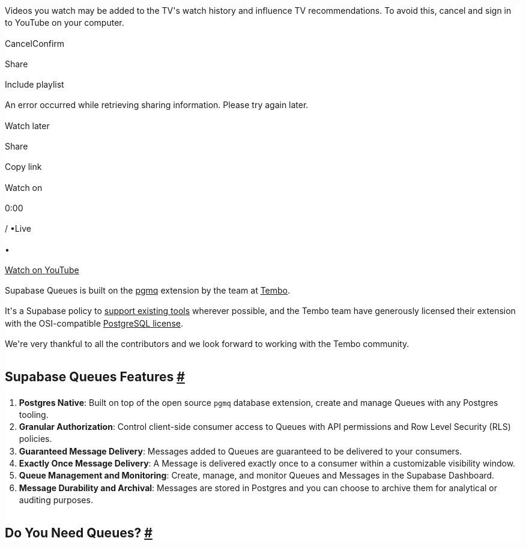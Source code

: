 Videos you watch may be added to the TV's watch history and influence TV recommendations. To avoid this, cancel and sign in to YouTube on your computer.

CancelConfirm

Share

Include playlist

An error occurred while retrieving sharing information. Please try again later.

Watch later

Share

Copy link

Watch on

0:00

/
•Live

•

[Watch on YouTube](https://www.youtube.com/watch?v=UEwfaElBnZk "Watch on YouTube")

Supabase Queues is built on the [pgmq](https://github.com/tembo-io/pgmq) extension by the team at [Tembo](https://github.com/tembo-io).

It's a Supabase policy to [support existing tools](https://supabase.com/docs/guides/getting-started/architecture#support-existing-tools) wherever possible, and the Tembo team have generously licensed their extension with the OSI-compatible [PostgreSQL license](https://github.com/tembo-io/pgmq?tab=PostgreSQL-1-ov-file).

We're very thankful to all the contributors and we look forward to working with the Tembo community.

## Supabase Queues Features [\#](https://supabase.com/blog/supabase-queues\#supabase-queues-features)

1. **Postgres Native**: Built on top of the open source `pgmq` database extension, create and manage Queues with any Postgres tooling.
2. **Granular Authorization**: Control client-side consumer access to Queues with API permissions and Row Level Security (RLS) policies.
3. **Guaranteed Message Delivery**: Messages added to Queues are guaranteed to be delivered to your consumers.
4. **Exactly Once Message Delivery**: A Message is delivered exactly once to a consumer within a customizable visibility window.
5. **Queue Management and Monitoring**: Create, manage, and monitor Queues and Messages in the Supabase Dashboard.
6. **Message Durability and Archival**: Messages are stored in Postgres and you can choose to archive them for analytical or auditing purposes.

## Do You Need Queues? [\#](https://supabase.com/blog/supabase-queues\#do-you-need-queues)
